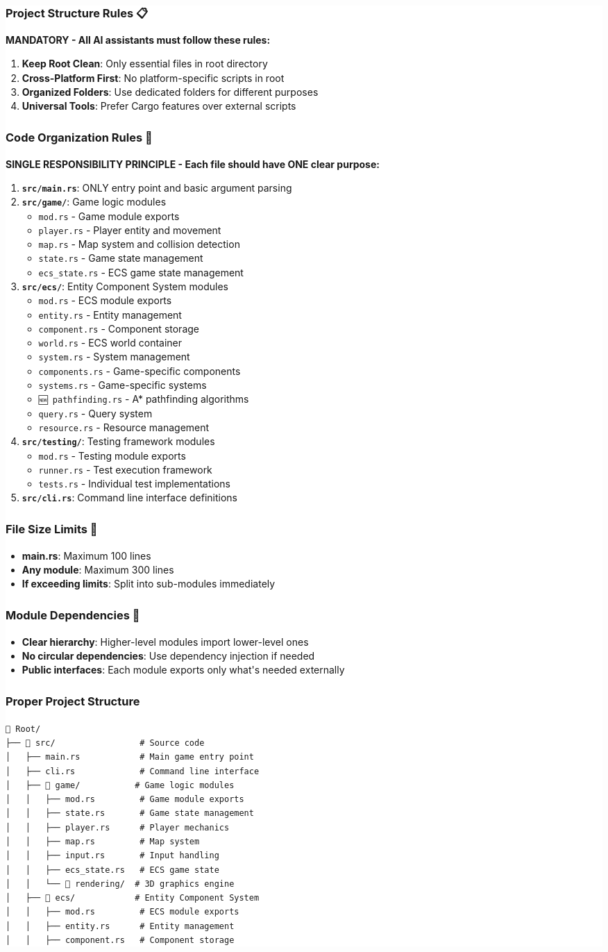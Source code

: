 ### Project Structure Rules 📋
**MANDATORY - All AI assistants must follow these rules:**

1. **Keep Root Clean**: Only essential files in root directory
2. **Cross-Platform First**: No platform-specific scripts in root
3. **Organized Folders**: Use dedicated folders for different purposes
4. **Universal Tools**: Prefer Cargo features over external scripts

### Code Organization Rules 📐
**SINGLE RESPONSIBILITY PRINCIPLE - Each file should have ONE clear purpose:**

1. **`src/main.rs`**: ONLY entry point and basic argument parsing
2. **`src/game/`**: Game logic modules
   - `mod.rs` - Game module exports
   - `player.rs` - Player entity and movement
   - `map.rs` - Map system and collision detection
   - `state.rs` - Game state management
   - `ecs_state.rs` - ECS game state management
3. **`src/ecs/`**: Entity Component System modules
   - `mod.rs` - ECS module exports
   - `entity.rs` - Entity management
   - `component.rs` - Component storage
   - `world.rs` - ECS world container
   - `system.rs` - System management
   - `components.rs` - Game-specific components
   - `systems.rs` - Game-specific systems
   - `🆕 pathfinding.rs` - A* pathfinding algorithms
   - `query.rs` - Query system
   - `resource.rs` - Resource management
4. **`src/testing/`**: Testing framework modules
   - `mod.rs` - Testing module exports  
   - `runner.rs` - Test execution framework
   - `tests.rs` - Individual test implementations
5. **`src/cli.rs`**: Command line interface definitions

### File Size Limits 📏
- **main.rs**: Maximum 100 lines
- **Any module**: Maximum 300 lines
- **If exceeding limits**: Split into sub-modules immediately

### Module Dependencies 🔗
- **Clear hierarchy**: Higher-level modules import lower-level ones
- **No circular dependencies**: Use dependency injection if needed
- **Public interfaces**: Each module exports only what's needed externally

### Proper Project Structure
```
📁 Root/
├── 📁 src/                 # Source code
│   ├── main.rs            # Main game entry point
│   ├── cli.rs             # Command line interface
│   ├── 📁 game/           # Game logic modules
│   │   ├── mod.rs         # Game module exports
│   │   ├── state.rs       # Game state management
│   │   ├── player.rs      # Player mechanics
│   │   ├── map.rs         # Map system
│   │   ├── input.rs       # Input handling
│   │   ├── ecs_state.rs   # ECS game state
│   │   └── 📁 rendering/  # 3D graphics engine
│   ├── 📁 ecs/            # Entity Component System
│   │   ├── mod.rs         # ECS module exports
│   │   ├── entity.rs      # Entity management
│   │   ├── component.rs   # Component storage
```